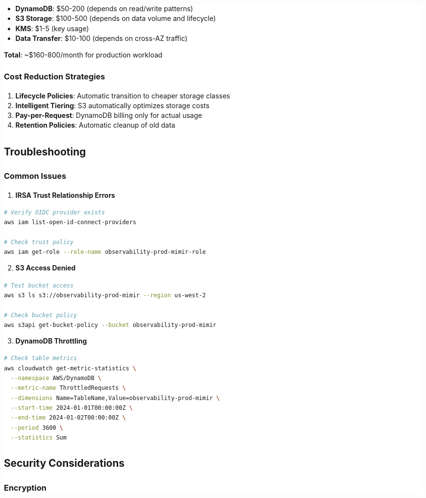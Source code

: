 - **DynamoDB**: $50-200 (depends on read/write patterns)
- **S3 Storage**: $100-500 (depends on data volume and lifecycle)
- **KMS**: $1-5 (key usage)
- **Data Transfer**: $10-100 (depends on cross-AZ traffic)

**Total**: ~$160-800/month for production workload

### Cost Reduction Strategies

1. **Lifecycle Policies**: Automatic transition to cheaper storage classes
2. **Intelligent Tiering**: S3 automatically optimizes storage costs
3. **Pay-per-Request**: DynamoDB billing only for actual usage
4. **Retention Policies**: Automatic cleanup of old data

## Troubleshooting

### Common Issues

1. **IRSA Trust Relationship Errors**

```bash
# Verify OIDC provider exists
aws iam list-open-id-connect-providers

# Check trust policy
aws iam get-role --role-name observability-prod-mimir-role
```

2. **S3 Access Denied**

```bash
# Test bucket access
aws s3 ls s3://observability-prod-mimir --region us-west-2

# Check bucket policy
aws s3api get-bucket-policy --bucket observability-prod-mimir
```

3. **DynamoDB Throttling**

```bash
# Check table metrics
aws cloudwatch get-metric-statistics \
  --namespace AWS/DynamoDB \
  --metric-name ThrottledRequests \
  --dimensions Name=TableName,Value=observability-prod-mimir \
  --start-time 2024-01-01T00:00:00Z \
  --end-time 2024-01-02T00:00:00Z \
  --period 3600 \
  --statistics Sum
```

## Security Considerations

### Encryption
